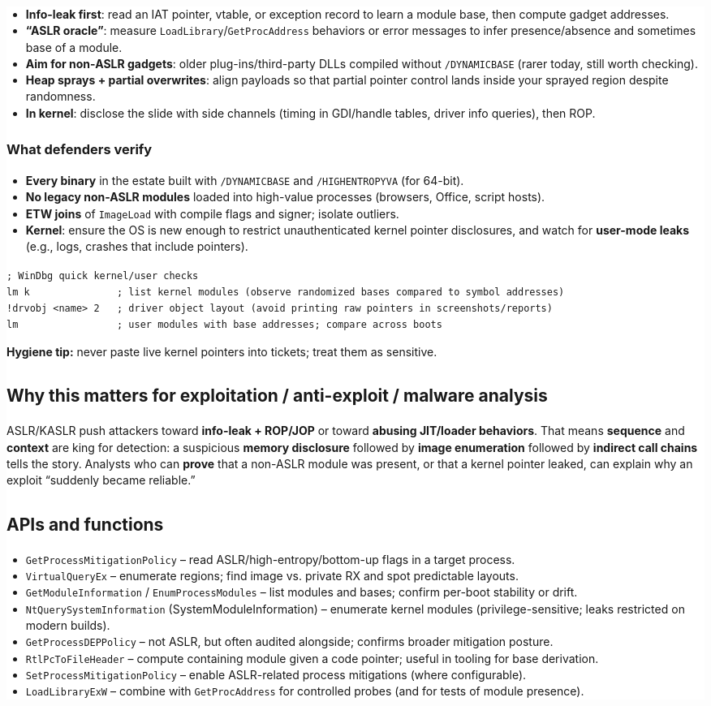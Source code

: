 * **Info-leak first**: read an IAT pointer, vtable, or exception record to learn a module base, then compute gadget addresses.
* **“ASLR oracle”**: measure `LoadLibrary`/`GetProcAddress` behaviors or error messages to infer presence/absence and sometimes base of a module.
* **Aim for non-ASLR gadgets**: older plug-ins/third-party DLLs compiled without `/DYNAMICBASE` (rarer today, still worth checking).
* **Heap sprays + partial overwrites**: align payloads so that partial pointer control lands inside your sprayed region despite randomness.
* **In kernel**: disclose the slide with side channels (timing in GDI/handle tables, driver info queries), then ROP.

### What defenders verify

* **Every binary** in the estate built with `/DYNAMICBASE` and `/HIGHENTROPYVA` (for 64-bit).
* **No legacy non-ASLR modules** loaded into high-value processes (browsers, Office, script hosts).
* **ETW joins** of `ImageLoad` with compile flags and signer; isolate outliers.
* **Kernel**: ensure the OS is new enough to restrict unauthenticated kernel pointer disclosures, and watch for **user-mode leaks** (e.g., logs, crashes that include pointers).

```text
; WinDbg quick kernel/user checks
lm k               ; list kernel modules (observe randomized bases compared to symbol addresses)
!drvobj <name> 2   ; driver object layout (avoid printing raw pointers in screenshots/reports)
lm                 ; user modules with base addresses; compare across boots
```

**Hygiene tip:** never paste live kernel pointers into tickets; treat them as sensitive.

## Why this matters for exploitation / anti-exploit / malware analysis

ASLR/KASLR push attackers toward **info-leak + ROP/JOP** or toward **abusing JIT/loader behaviors**. That means **sequence** and **context** are king for detection: a suspicious **memory disclosure** followed by **image enumeration** followed by **indirect call chains** tells the story. Analysts who can **prove** that a non-ASLR module was present, or that a kernel pointer leaked, can explain why an exploit “suddenly became reliable.”

## APIs and functions

* `GetProcessMitigationPolicy` – read ASLR/high-entropy/bottom-up flags in a target process.
* `VirtualQueryEx` – enumerate regions; find image vs. private RX and spot predictable layouts.
* `GetModuleInformation` / `EnumProcessModules` – list modules and bases; confirm per-boot stability or drift.
* `NtQuerySystemInformation` (SystemModuleInformation) – enumerate kernel modules (privilege-sensitive; leaks restricted on modern builds).
* `GetProcessDEPPolicy` – not ASLR, but often audited alongside; confirms broader mitigation posture.
* `RtlPcToFileHeader` – compute containing module given a code pointer; useful in tooling for base derivation.
* `SetProcessMitigationPolicy` – enable ASLR-related process mitigations (where configurable).
* `LoadLibraryExW` – combine with `GetProcAddress` for controlled probes (and for tests of module presence).
